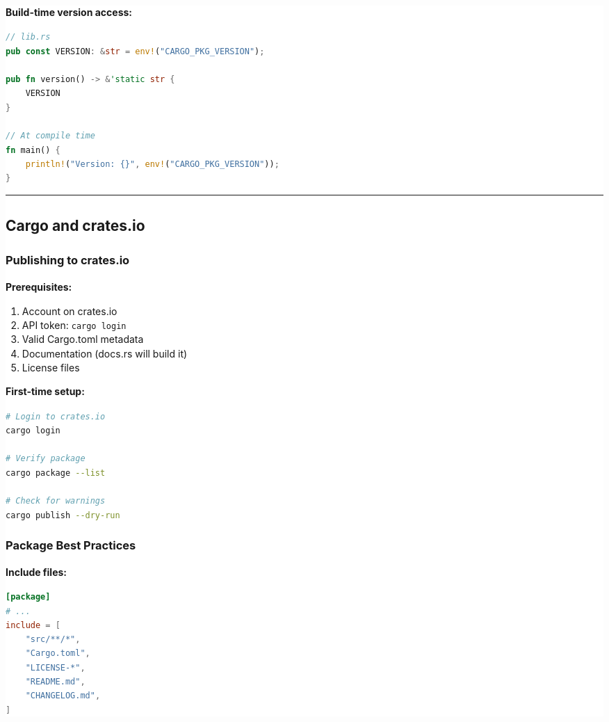 **Build-time version access:**
```rust
// lib.rs
pub const VERSION: &str = env!("CARGO_PKG_VERSION");

pub fn version() -> &'static str {
    VERSION
}

// At compile time
fn main() {
    println!("Version: {}", env!("CARGO_PKG_VERSION"));
}
```

---

## Cargo and crates.io

### Publishing to crates.io

**Prerequisites:**
1. Account on crates.io
2. API token: `cargo login`
3. Valid Cargo.toml metadata
4. Documentation (docs.rs will build it)
5. License files

**First-time setup:**
```bash
# Login to crates.io
cargo login

# Verify package
cargo package --list

# Check for warnings
cargo publish --dry-run
```

### Package Best Practices

**Include files:**
```toml
[package]
# ...
include = [
    "src/**/*",
    "Cargo.toml",
    "LICENSE-*",
    "README.md",
    "CHANGELOG.md",
]
```


[Unreleased]: https://github.com/artagon/myproject/compare/v1.2.3...HEAD
[1.2.3]: https://github.com/artagon/myproject/compare/v1.2.2...v1.2.3
[1.2.2]: https://github.com/artagon/myproject/compare/v1.2.1...v1.2.2